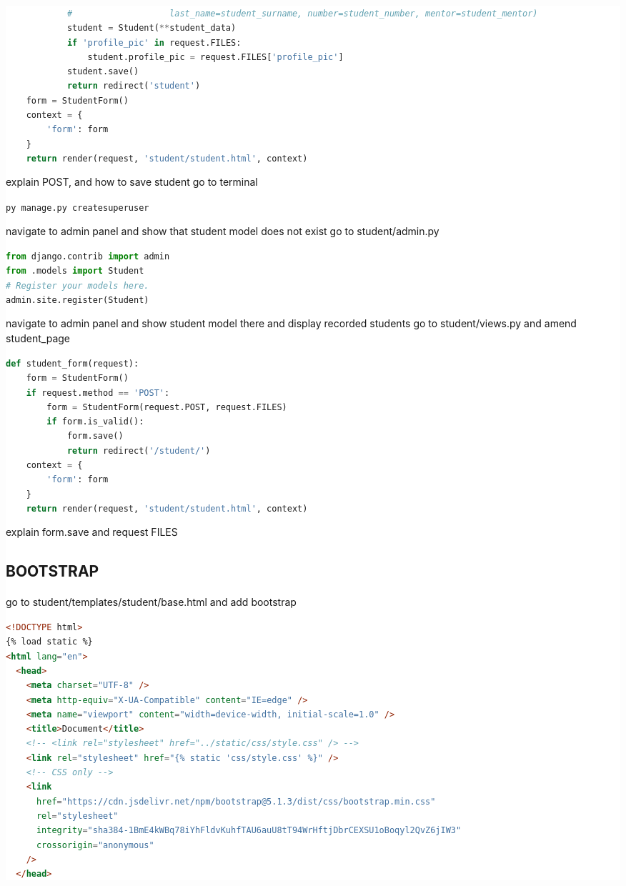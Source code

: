 ```python
            #                   last_name=student_surname, number=student_number, mentor=student_mentor)
            student = Student(**student_data)
            if 'profile_pic' in request.FILES:
                student.profile_pic = request.FILES['profile_pic']
            student.save()
            return redirect('student')
    form = StudentForm()
    context = {
        'form': form
    }
    return render(request, 'student/student.html', context)
```
explain POST, and how to save student
go to terminal
```bash
py manage.py createsuperuser
```
navigate to admin panel and show that student model does not exist
go to student/admin.py
```python
from django.contrib import admin
from .models import Student
# Register your models here.
admin.site.register(Student)
```
navigate to admin panel and show student model there and display recorded students
go to student/views.py and amend student_page
```python
def student_form(request):
    form = StudentForm()
    if request.method == 'POST':
        form = StudentForm(request.POST, request.FILES)
        if form.is_valid():
            form.save()
            return redirect('/student/')
    context = {
        'form': form
    }
    return render(request, 'student/student.html', context)
```
explain form.save and request FILES
## BOOTSTRAP
go to student/templates/student/base.html and add bootstrap
```html
<!DOCTYPE html>
{% load static %}
<html lang="en">
  <head>
    <meta charset="UTF-8" />
    <meta http-equiv="X-UA-Compatible" content="IE=edge" />
    <meta name="viewport" content="width=device-width, initial-scale=1.0" />
    <title>Document</title>
    <!-- <link rel="stylesheet" href="../static/css/style.css" /> -->
    <link rel="stylesheet" href="{% static 'css/style.css' %}" />
    <!-- CSS only -->
    <link
      href="https://cdn.jsdelivr.net/npm/bootstrap@5.1.3/dist/css/bootstrap.min.css"
      rel="stylesheet"
      integrity="sha384-1BmE4kWBq78iYhFldvKuhfTAU6auU8tT94WrHftjDbrCEXSU1oBoqyl2QvZ6jIW3"
      crossorigin="anonymous"
    />
  </head>
```